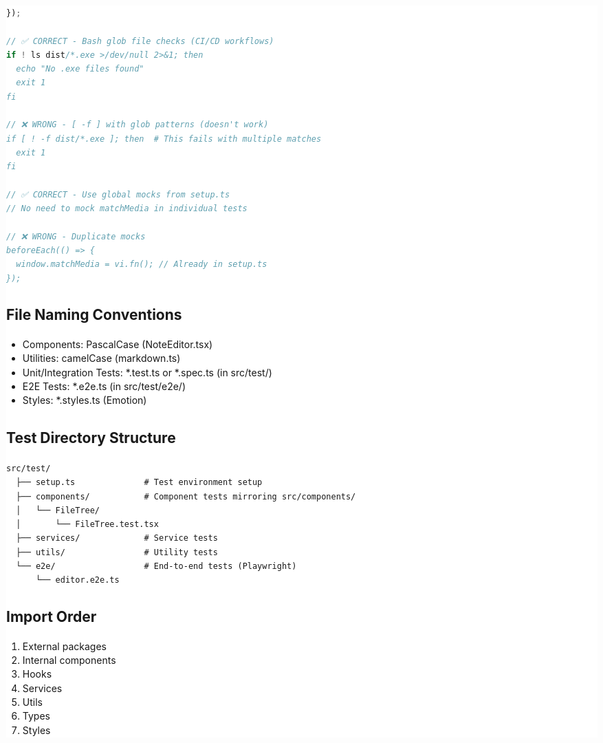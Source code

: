 ```typescript
});

// ✅ CORRECT - Bash glob file checks (CI/CD workflows)
if ! ls dist/*.exe >/dev/null 2>&1; then
  echo "No .exe files found"
  exit 1
fi

// ❌ WRONG - [ -f ] with glob patterns (doesn't work)
if [ ! -f dist/*.exe ]; then  # This fails with multiple matches
  exit 1
fi

// ✅ CORRECT - Use global mocks from setup.ts
// No need to mock matchMedia in individual tests

// ❌ WRONG - Duplicate mocks
beforeEach(() => {
  window.matchMedia = vi.fn(); // Already in setup.ts
});
```

## File Naming Conventions

- Components: PascalCase (NoteEditor.tsx)
- Utilities: camelCase (markdown.ts)
- Unit/Integration Tests: \*.test.ts or \*.spec.ts (in src/test/)
- E2E Tests: \*.e2e.ts (in src/test/e2e/)
- Styles: \*.styles.ts (Emotion)

## Test Directory Structure

```
src/test/
  ├── setup.ts              # Test environment setup
  ├── components/           # Component tests mirroring src/components/
  │   └── FileTree/
  │       └── FileTree.test.tsx
  ├── services/             # Service tests
  ├── utils/                # Utility tests
  └── e2e/                  # End-to-end tests (Playwright)
      └── editor.e2e.ts
```

## Import Order

1. External packages
2. Internal components
3. Hooks
4. Services
5. Utils
6. Types
7. Styles

